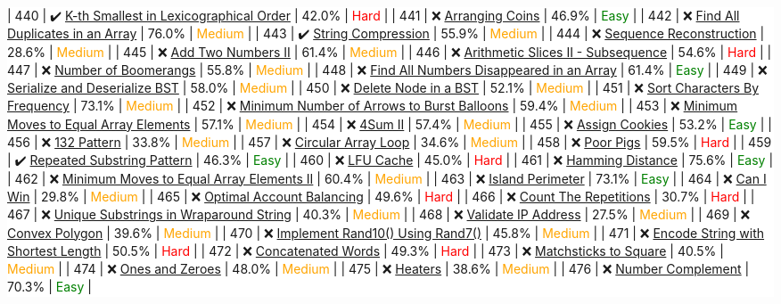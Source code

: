 | 440 | ✔️ [K-th Smallest in Lexicographical Order](https://leetcode.com/problems/k-th-smallest-in-lexicographical-order/description/) | 42.0% | <span style="color: red;">Hard</span> |
| 441 | ❌ [Arranging Coins](https://leetcode.com/problems/arranging-coins/description/) | 46.9% | <span style="color: green;">Easy</span> |
| 442 | ❌ [Find All Duplicates in an Array](https://leetcode.com/problems/find-all-duplicates-in-an-array/description/) | 76.0% | <span style="color: orange;">Medium</span> |
| 443 | ✔️ [String Compression](https://leetcode.com/problems/string-compression/description/) | 55.9% | <span style="color: orange;">Medium</span> |
| 444 | ❌ [Sequence Reconstruction](https://leetcode.com/problems/sequence-reconstruction/description/) | 28.6% | <span style="color: orange;">Medium</span> |
| 445 | ❌ [Add Two Numbers II](https://leetcode.com/problems/add-two-numbers-ii/description/) | 61.4% | <span style="color: orange;">Medium</span> |
| 446 | ❌ [Arithmetic Slices II - Subsequence](https://leetcode.com/problems/arithmetic-slices-ii---subsequence/description/) | 54.6% | <span style="color: red;">Hard</span> |
| 447 | ❌ [Number of Boomerangs](https://leetcode.com/problems/number-of-boomerangs/description/) | 55.8% | <span style="color: orange;">Medium</span> |
| 448 | ❌ [Find All Numbers Disappeared in an Array](https://leetcode.com/problems/find-all-numbers-disappeared-in-an-array/description/) | 61.4% | <span style="color: green;">Easy</span> |
| 449 | ❌ [Serialize and Deserialize BST](https://leetcode.com/problems/serialize-and-deserialize-bst/description/) | 58.0% | <span style="color: orange;">Medium</span> |
| 450 | ❌ [Delete Node in a BST](https://leetcode.com/problems/delete-node-in-a-bst/description/) | 52.1% | <span style="color: orange;">Medium</span> |
| 451 | ❌ [Sort Characters By Frequency](https://leetcode.com/problems/sort-characters-by-frequency/description/) | 73.1% | <span style="color: orange;">Medium</span> |
| 452 | ❌ [Minimum Number of Arrows to Burst Balloons](https://leetcode.com/problems/minimum-number-of-arrows-to-burst-balloons/description/) | 59.4% | <span style="color: orange;">Medium</span> |
| 453 | ❌ [Minimum Moves to Equal Array Elements](https://leetcode.com/problems/minimum-moves-to-equal-array-elements/description/) | 57.1% | <span style="color: orange;">Medium</span> |
| 454 | ❌ [4Sum II](https://leetcode.com/problems/4sum-ii/description/) | 57.4% | <span style="color: orange;">Medium</span> |
| 455 | ❌ [Assign Cookies](https://leetcode.com/problems/assign-cookies/description/) | 53.2% | <span style="color: green;">Easy</span> |
| 456 | ❌ [132 Pattern](https://leetcode.com/problems/132-pattern/description/) | 33.8% | <span style="color: orange;">Medium</span> |
| 457 | ❌ [Circular Array Loop](https://leetcode.com/problems/circular-array-loop/description/) | 34.6% | <span style="color: orange;">Medium</span> |
| 458 | ❌ [Poor Pigs](https://leetcode.com/problems/poor-pigs/description/) | 59.5% | <span style="color: red;">Hard</span> |
| 459 | ✔️ [Repeated Substring Pattern](https://leetcode.com/problems/repeated-substring-pattern/description/) | 46.3% | <span style="color: green;">Easy</span> |
| 460 | ❌ [LFU Cache](https://leetcode.com/problems/lfu-cache/description/) | 45.0% | <span style="color: red;">Hard</span> |
| 461 | ❌ [Hamming Distance](https://leetcode.com/problems/hamming-distance/description/) | 75.6% | <span style="color: green;">Easy</span> |
| 462 | ❌ [Minimum Moves to Equal Array Elements II](https://leetcode.com/problems/minimum-moves-to-equal-array-elements-ii/description/) | 60.4% | <span style="color: orange;">Medium</span> |
| 463 | ❌ [Island Perimeter](https://leetcode.com/problems/island-perimeter/description/) | 73.1% | <span style="color: green;">Easy</span> |
| 464 | ❌ [Can I Win](https://leetcode.com/problems/can-i-win/description/) | 29.8% | <span style="color: orange;">Medium</span> |
| 465 | ❌ [Optimal Account Balancing](https://leetcode.com/problems/optimal-account-balancing/description/) | 49.6% | <span style="color: red;">Hard</span> |
| 466 | ❌ [Count The Repetitions](https://leetcode.com/problems/count-the-repetitions/description/) | 30.7% | <span style="color: red;">Hard</span> |
| 467 | ❌ [Unique Substrings in Wraparound String](https://leetcode.com/problems/unique-substrings-in-wraparound-string/description/) | 40.3% | <span style="color: orange;">Medium</span> |
| 468 | ❌ [Validate IP Address](https://leetcode.com/problems/validate-ip-address/description/) | 27.5% | <span style="color: orange;">Medium</span> |
| 469 | ❌ [Convex Polygon](https://leetcode.com/problems/convex-polygon/description/) | 39.6% | <span style="color: orange;">Medium</span> |
| 470 | ❌ [Implement Rand10() Using Rand7()](https://leetcode.com/problems/implement-rand10()-using-rand7()/description/) | 45.8% | <span style="color: orange;">Medium</span> |
| 471 | ❌ [Encode String with Shortest Length](https://leetcode.com/problems/encode-string-with-shortest-length/description/) | 50.5% | <span style="color: red;">Hard</span> |
| 472 | ❌ [Concatenated Words](https://leetcode.com/problems/concatenated-words/description/) | 49.3% | <span style="color: red;">Hard</span> |
| 473 | ❌ [Matchsticks to Square](https://leetcode.com/problems/matchsticks-to-square/description/) | 40.5% | <span style="color: orange;">Medium</span> |
| 474 | ❌ [Ones and Zeroes](https://leetcode.com/problems/ones-and-zeroes/description/) | 48.0% | <span style="color: orange;">Medium</span> |
| 475 | ❌ [Heaters](https://leetcode.com/problems/heaters/description/) | 38.6% | <span style="color: orange;">Medium</span> |
| 476 | ❌ [Number Complement](https://leetcode.com/problems/number-complement/description/) | 70.3% | <span style="color: green;">Easy</span> |